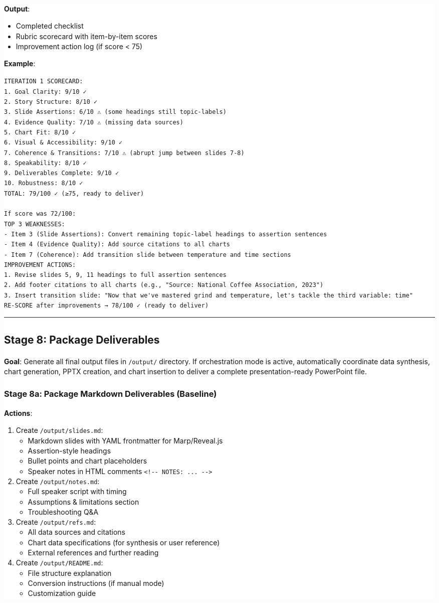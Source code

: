 **Output**:
- Completed checklist
- Rubric scorecard with item-by-item scores
- Improvement action log (if score < 75)

**Example**:
```
ITERATION 1 SCORECARD:
1. Goal Clarity: 9/10 ✓
2. Story Structure: 8/10 ✓
3. Slide Assertions: 6/10 ⚠️ (some headings still topic-labels)
4. Evidence Quality: 7/10 ⚠️ (missing data sources)
5. Chart Fit: 8/10 ✓
6. Visual & Accessibility: 9/10 ✓
7. Coherence & Transitions: 7/10 ⚠️ (abrupt jump between slides 7-8)
8. Speakability: 8/10 ✓
9. Deliverables Complete: 9/10 ✓
10. Robustness: 8/10 ✓
TOTAL: 79/100 ✓ (≥75, ready to deliver)

If score was 72/100:
TOP 3 WEAKNESSES:
- Item 3 (Slide Assertions): Convert remaining topic-label headings to assertion sentences
- Item 4 (Evidence Quality): Add source citations to all charts
- Item 7 (Coherence): Add transition slide between temperature and time sections
IMPROVEMENT ACTIONS:
1. Revise slides 5, 9, 11 headings to full assertion sentences
2. Add footer citations to all charts (e.g., "Source: National Coffee Association, 2023")
3. Insert transition slide: "Now that we've mastered grind and temperature, let's tackle the third variable: time"
RE-SCORE after improvements → 78/100 ✓ (ready to deliver)
```

---

## Stage 8: Package Deliverables

**Goal**: Generate all final output files in `/output/` directory. If orchestration mode is active, automatically coordinate data synthesis, chart generation, PPTX creation, and chart insertion to deliver a complete presentation-ready PowerPoint file.

### Stage 8a: Package Markdown Deliverables (Baseline)

**Actions**:
1. Create `/output/slides.md`:
   - Markdown slides with YAML frontmatter for Marp/Reveal.js
   - Assertion-style headings
   - Bullet points and chart placeholders
   - Speaker notes in HTML comments `<!-- NOTES: ... -->`
2. Create `/output/notes.md`:
   - Full speaker script with timing
   - Assumptions & limitations section
   - Troubleshooting Q&A
3. Create `/output/refs.md`:
   - All data sources and citations
   - Chart data specifications (for synthesis or user reference)
   - External references and further reading
4. Create `/output/README.md`:
   - File structure explanation
   - Conversion instructions (if manual mode)
   - Customization guide
